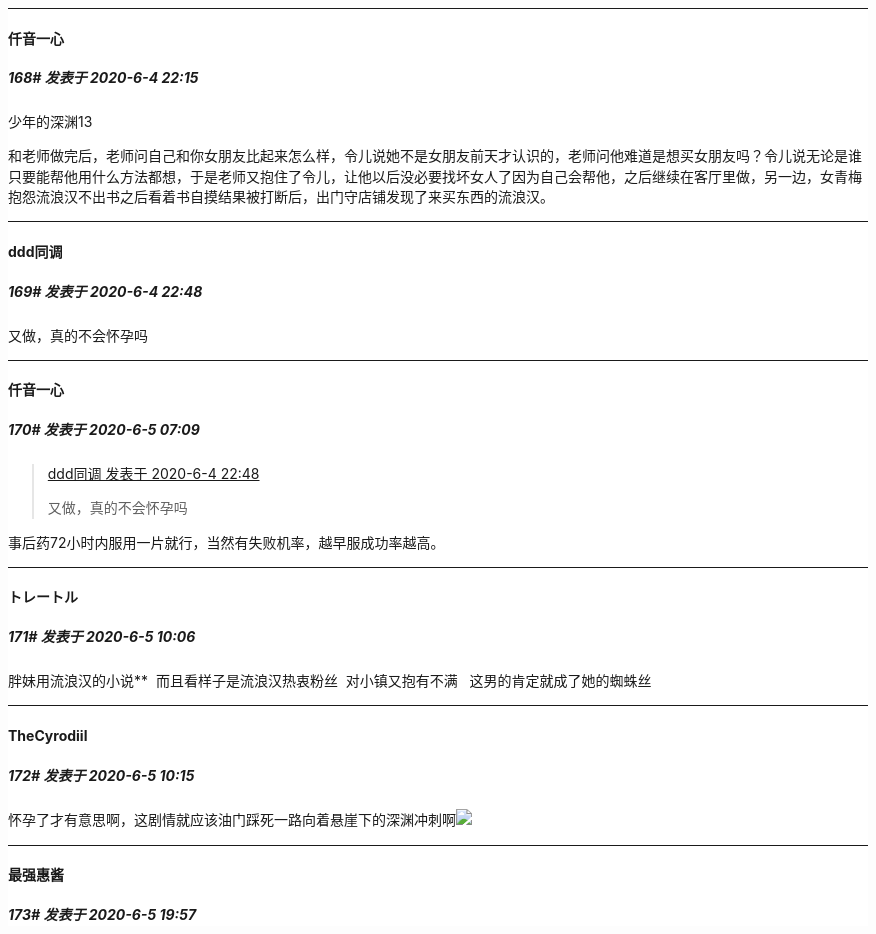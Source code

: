 
-----

####  仟音一心  
##### 168#       发表于 2020-6-4 22:15


少年的深渊13

和老师做完后，老师问自己和你女朋友比起来怎么样，令儿说她不是女朋友前天才认识的，老师问他难道是想买女朋友吗？令儿说无论是谁只要能帮他用什么方法都想，于是老师又抱住了令儿，让他以后没必要找坏女人了因为自己会帮他，之后继续在客厅里做，另一边，女青梅抱怨流浪汉不出书之后看着书自摸结果被打断后，出门守店铺发现了来买东西的流浪汉。


-----

####  ddd同调  
##### 169#       发表于 2020-6-4 22:48


又做，真的不会怀孕吗


-----

####  仟音一心  
##### 170#       发表于 2020-6-5 07:09


<blockquote><a href="httphttps://bbs.saraba1st.com/2b/forum.php?mod=redirect&amp;goto=findpost&amp;pid=47680250&amp;ptid=1916007" target="_blank">ddd同调 发表于 2020-6-4 22:48</a>

又做，真的不会怀孕吗</blockquote>

事后药72小时内服用一片就行，当然有失败机率，越早服成功率越高。


-----

####  トレートル  
##### 171#       发表于 2020-6-5 10:06


胖妹用流浪汉的小说**  而且看样子是流浪汉热衷粉丝  对小镇又抱有不满   这男的肯定就成了她的蜘蛛丝


-----

####  TheCyrodiil  
##### 172#       发表于 2020-6-5 10:15


怀孕了才有意思啊，这剧情就应该油门踩死一路向着悬崖下的深渊冲刺啊<img src="https://static.saraba1st.com/image/smiley/face2017/066.png" referrerpolicy="no-referrer">


-----

####  最强惠酱  
##### 173#       发表于 2020-6-5 19:57
